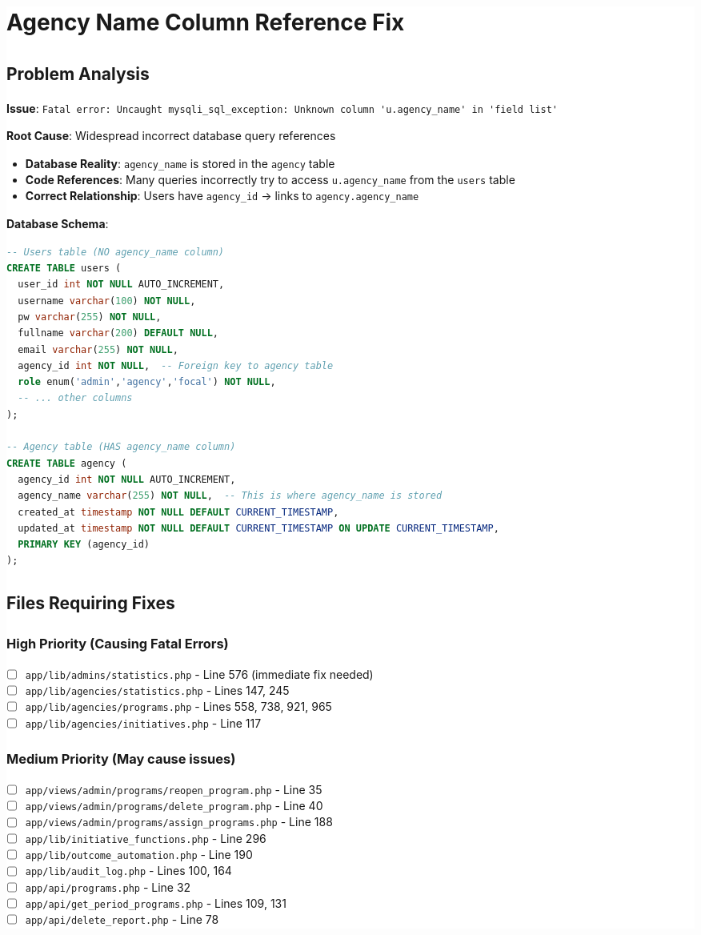 # Agency Name Column Reference Fix

## Problem Analysis

**Issue**: `Fatal error: Uncaught mysqli_sql_exception: Unknown column 'u.agency_name' in 'field list'`

**Root Cause**: Widespread incorrect database query references
- **Database Reality**: `agency_name` is stored in the `agency` table
- **Code References**: Many queries incorrectly try to access `u.agency_name` from the `users` table
- **Correct Relationship**: Users have `agency_id` → links to `agency.agency_name`

**Database Schema**:
```sql
-- Users table (NO agency_name column)
CREATE TABLE users (
  user_id int NOT NULL AUTO_INCREMENT,
  username varchar(100) NOT NULL,
  pw varchar(255) NOT NULL,
  fullname varchar(200) DEFAULT NULL,
  email varchar(255) NOT NULL,
  agency_id int NOT NULL,  -- Foreign key to agency table
  role enum('admin','agency','focal') NOT NULL,
  -- ... other columns
);

-- Agency table (HAS agency_name column)
CREATE TABLE agency (
  agency_id int NOT NULL AUTO_INCREMENT,
  agency_name varchar(255) NOT NULL,  -- This is where agency_name is stored
  created_at timestamp NOT NULL DEFAULT CURRENT_TIMESTAMP,
  updated_at timestamp NOT NULL DEFAULT CURRENT_TIMESTAMP ON UPDATE CURRENT_TIMESTAMP,
  PRIMARY KEY (agency_id)
);
```

## Files Requiring Fixes

### High Priority (Causing Fatal Errors)
- [ ] `app/lib/admins/statistics.php` - Line 576 (immediate fix needed)
- [ ] `app/lib/agencies/statistics.php` - Lines 147, 245
- [ ] `app/lib/agencies/programs.php` - Lines 558, 738, 921, 965
- [ ] `app/lib/agencies/initiatives.php` - Line 117

### Medium Priority (May cause issues)
- [ ] `app/views/admin/programs/reopen_program.php` - Line 35
- [ ] `app/views/admin/programs/delete_program.php` - Line 40
- [ ] `app/views/admin/programs/assign_programs.php` - Line 188
- [ ] `app/lib/initiative_functions.php` - Line 296
- [ ] `app/lib/outcome_automation.php` - Line 190
- [ ] `app/lib/audit_log.php` - Lines 100, 164
- [ ] `app/api/programs.php` - Line 32
- [ ] `app/api/get_period_programs.php` - Lines 109, 131
- [ ] `app/api/delete_report.php` - Line 78
